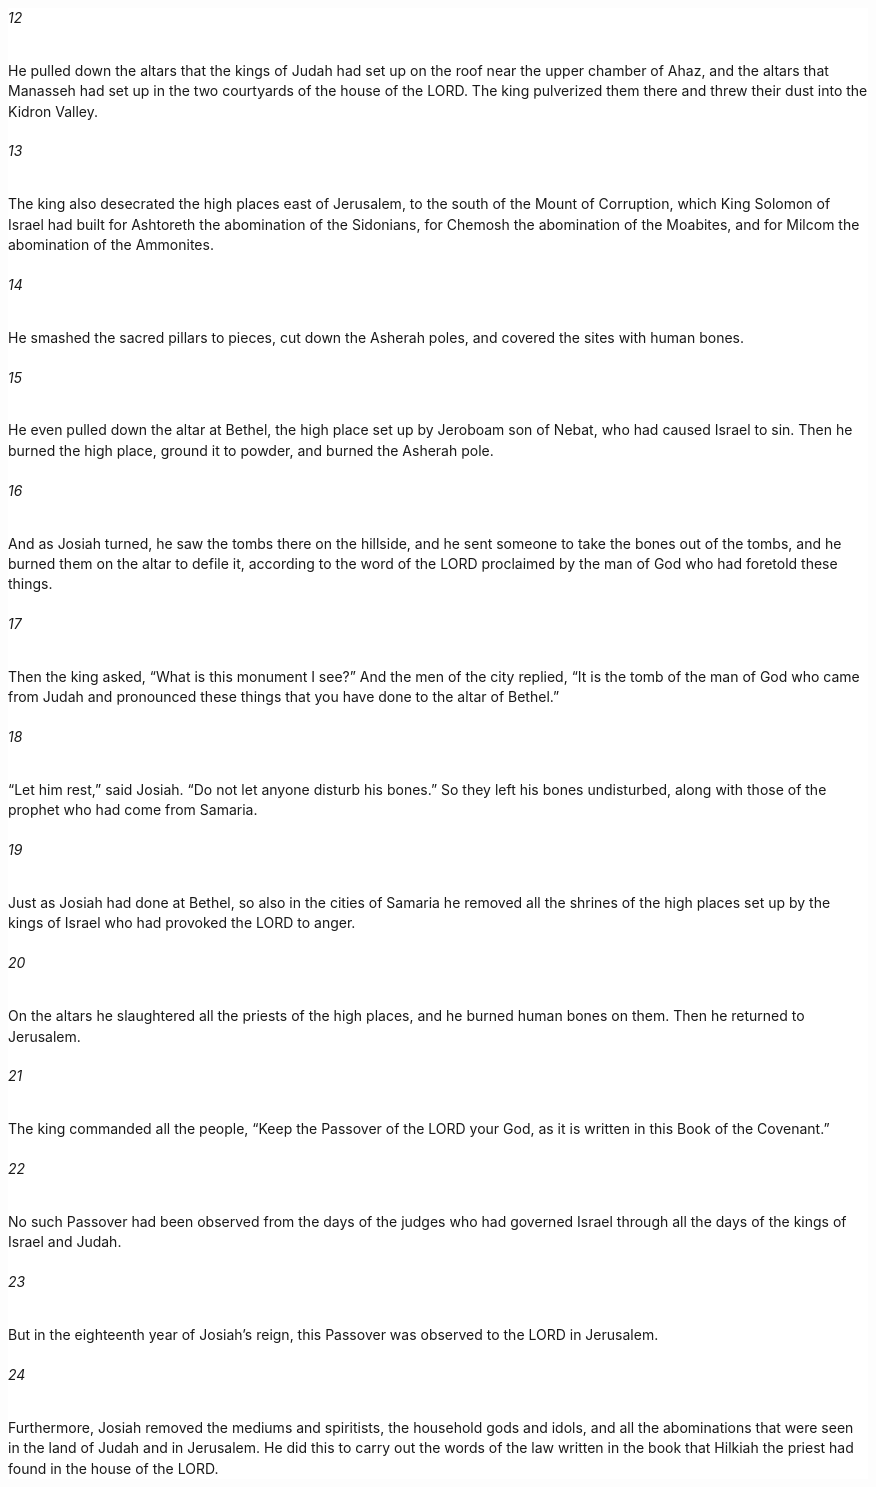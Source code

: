 ###### 12  
He pulled down the altars that the kings of Judah had set up on the roof near the upper chamber of Ahaz, and the altars that Manasseh had set up in the two courtyards of the house of the LORD. The king pulverized them there and threw their dust into the Kidron Valley.  
  
###### 13  
The king also desecrated the high places east of Jerusalem, to the south of the Mount of Corruption, which King Solomon of Israel had built for Ashtoreth the abomination of the Sidonians, for Chemosh the abomination of the Moabites, and for Milcom the abomination of the Ammonites.  
  
###### 14  
He smashed the sacred pillars to pieces, cut down the Asherah poles, and covered the sites with human bones.  
  
###### 15  
He even pulled down the altar at Bethel, the high place set up by Jeroboam son of Nebat, who had caused Israel to sin. Then he burned the high place, ground it to powder, and burned the Asherah pole.  
  
###### 16  
And as Josiah turned, he saw the tombs there on the hillside, and he sent someone to take the bones out of the tombs, and he burned them on the altar to defile it, according to the word of the LORD proclaimed by the man of God who had foretold these things.  
  
###### 17  
Then the king asked, “What is this monument I see?” And the men of the city replied, “It is the tomb of the man of God who came from Judah and pronounced these things that you have done to the altar of Bethel.”  
  
###### 18  
“Let him rest,” said Josiah. “Do not let anyone disturb his bones.” So they left his bones undisturbed, along with those of the prophet who had come from Samaria.  
  
###### 19  
Just as Josiah had done at Bethel, so also in the cities of Samaria he removed all the shrines of the high places set up by the kings of Israel who had provoked the LORD to anger.  
  
###### 20  
On the altars he slaughtered all the priests of the high places, and he burned human bones on them. Then he returned to Jerusalem.  
  
###### 21  
The king commanded all the people, “Keep the Passover of the LORD your God, as it is written in this Book of the Covenant.”  
  
###### 22  
No such Passover had been observed from the days of the judges who had governed Israel through all the days of the kings of Israel and Judah.  
  
###### 23  
But in the eighteenth year of Josiah’s reign, this Passover was observed to the LORD in Jerusalem.  
  
###### 24  
Furthermore, Josiah removed the mediums and spiritists, the household gods and idols, and all the abominations that were seen in the land of Judah and in Jerusalem. He did this to carry out the words of the law written in the book that Hilkiah the priest had found in the house of the LORD.  
  